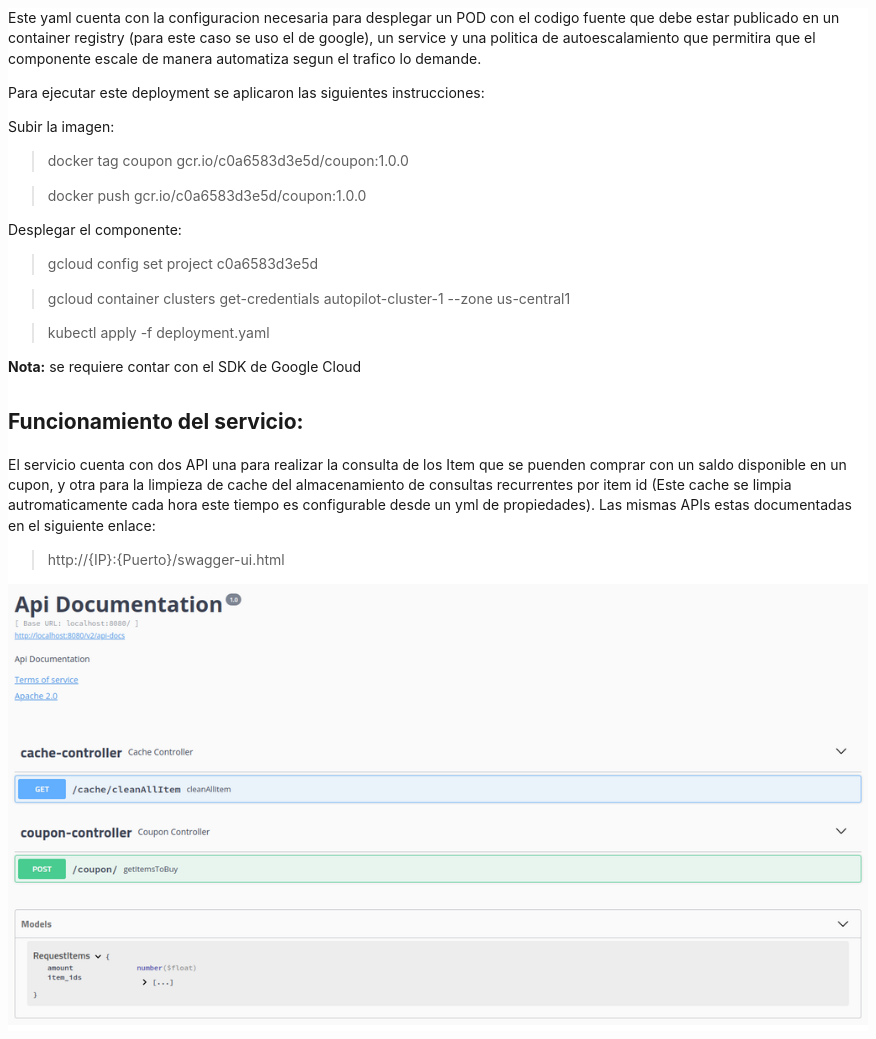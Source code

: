 

Este yaml cuenta con la configuracion necesaria para desplegar un POD con el codigo fuente que debe estar publicado en un container registry (para este caso se uso el de google), un service y una politica de autoescalamiento que permitira que el componente escale de manera automatiza segun el trafico lo demande.

Para ejecutar este deployment se aplicaron las siguientes instrucciones:

Subir la imagen:
>docker tag coupon gcr.io/c0a6583d3e5d/coupon:1.0.0

>docker push gcr.io/c0a6583d3e5d/coupon:1.0.0

Desplegar el componente:
>gcloud config set project c0a6583d3e5d

>gcloud container clusters get-credentials  autopilot-cluster-1 --zone us-central1
   
>kubectl apply -f deployment.yaml

**Nota:** se requiere contar con el SDK de Google Cloud

## Funcionamiento del servicio:

El servicio cuenta con dos API una para realizar la consulta de los Item que se puenden comprar con un saldo disponible en un cupon, y otra para la limpieza de cache del almacenamiento de consultas recurrentes por item id (Este cache se limpia autromaticamente cada hora este tiempo es configurable desde un yml de propiedades). Las mismas APIs estas documentadas en el siguiente enlace:

> http://{IP}:{Puerto}/swagger-ui.html

![](apis.png)
